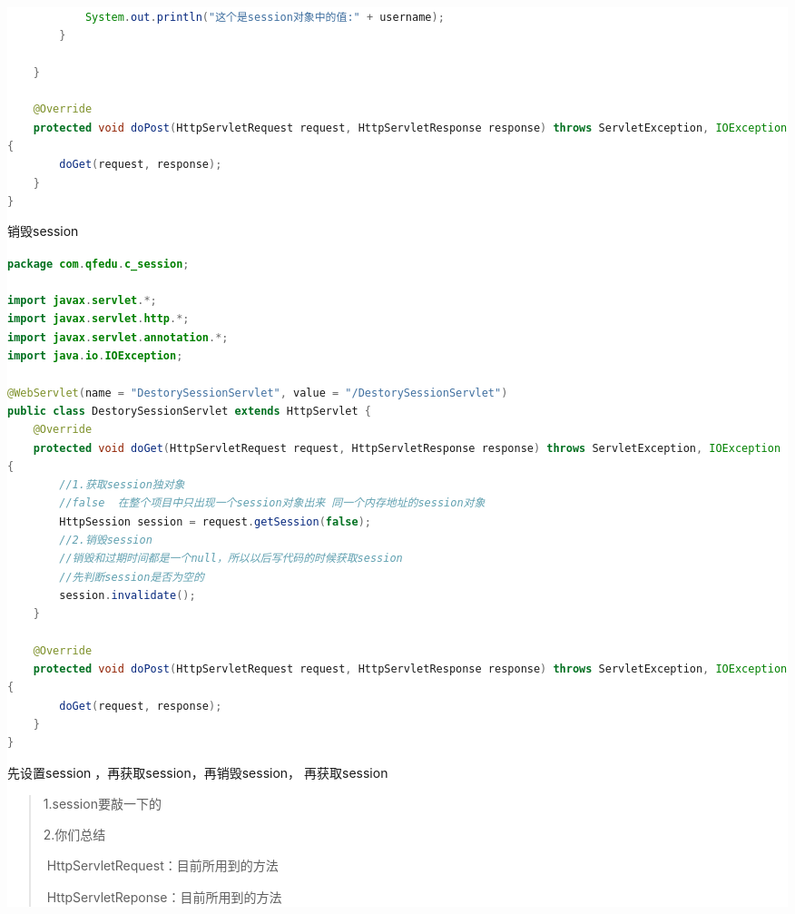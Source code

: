 ```java
            System.out.println("这个是session对象中的值:" + username);
        }

    }

    @Override
    protected void doPost(HttpServletRequest request, HttpServletResponse response) throws ServletException, IOException {
        doGet(request, response);
    }
}

```

销毁session

```java
package com.qfedu.c_session;

import javax.servlet.*;
import javax.servlet.http.*;
import javax.servlet.annotation.*;
import java.io.IOException;

@WebServlet(name = "DestorySessionServlet", value = "/DestorySessionServlet")
public class DestorySessionServlet extends HttpServlet {
    @Override
    protected void doGet(HttpServletRequest request, HttpServletResponse response) throws ServletException, IOException {
        //1.获取session独对象
        //false  在整个项目中只出现一个session对象出来 同一个内存地址的session对象
        HttpSession session = request.getSession(false);
        //2.销毁session
        //销毁和过期时间都是一个null，所以以后写代码的时候获取session
        //先判断session是否为空的
        session.invalidate();
    }

    @Override
    protected void doPost(HttpServletRequest request, HttpServletResponse response) throws ServletException, IOException {
        doGet(request, response);
    }
}

```

先设置session ，再获取session，再销毁session，  再获取session

> 1.session要敲一下的
>
> 2.你们总结
>
> ​		HttpServletRequest：目前所用到的方法
>
> ​		HttpServletReponse：目前所用到的方法

